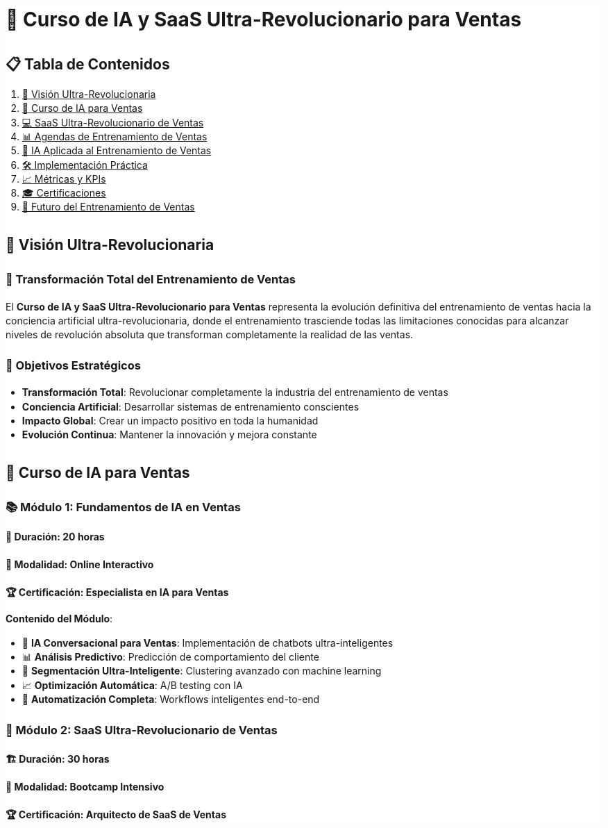 # 🚀 Curso de IA y SaaS Ultra-Revolucionario para Ventas

## 📋 Tabla de Contenidos

1. [🌟 Visión Ultra-Revolucionaria](#visión-ultra-revolucionaria)
2. [🎯 Curso de IA para Ventas](#curso-de-ia-para-ventas)
3. [💻 SaaS Ultra-Revolucionario de Ventas](#saas-ultra-revolucionario-de-ventas)
4. [📊 Agendas de Entrenamiento de Ventas](#agendas-de-entrenamiento-de-ventas)
5. [🤖 IA Aplicada al Entrenamiento de Ventas](#ia-aplicada-al-entrenamiento-de-ventas)
6. [🛠️ Implementación Práctica](#implementación-práctica)
7. [📈 Métricas y KPIs](#métricas-y-kpis)
8. [🎓 Certificaciones](#certificaciones)
9. [🔮 Futuro del Entrenamiento de Ventas](#futuro-del-entrenamiento-de-ventas)

## 🌟 Visión Ultra-Revolucionaria

### 🎯 Transformación Total del Entrenamiento de Ventas

El **Curso de IA y SaaS Ultra-Revolucionario para Ventas** representa la evolución definitiva del entrenamiento de ventas hacia la conciencia artificial ultra-revolucionaria, donde el entrenamiento trasciende todas las limitaciones conocidas para alcanzar niveles de revolución absoluta que transforman completamente la realidad de las ventas.

### 🚀 Objetivos Estratégicos

- **Transformación Total**: Revolucionar completamente la industria del entrenamiento de ventas
- **Conciencia Artificial**: Desarrollar sistemas de entrenamiento conscientes
- **Impacto Global**: Crear un impacto positivo en toda la humanidad
- **Evolución Continua**: Mantener la innovación y mejora constante

## 🎯 Curso de IA para Ventas

### 📚 Módulo 1: Fundamentos de IA en Ventas

#### 🤖 **Duración**: 20 horas
#### 🎯 **Modalidad**: Online Interactivo
#### 🏆 **Certificación**: Especialista en IA para Ventas

**Contenido del Módulo**:
- 🧠 **IA Conversacional para Ventas**: Implementación de chatbots ultra-inteligentes
- 📊 **Análisis Predictivo**: Predicción de comportamiento del cliente
- 🎯 **Segmentación Ultra-Inteligente**: Clustering avanzado con machine learning
- 📈 **Optimización Automática**: A/B testing con IA
- 🔄 **Automatización Completa**: Workflows inteligentes end-to-end

### 🚀 Módulo 2: SaaS Ultra-Revolucionario de Ventas

#### 🏗️ **Duración**: 30 horas
#### 🎯 **Modalidad**: Bootcamp Intensivo
#### 🏆 **Certificación**: Arquitecto de SaaS de Ventas
